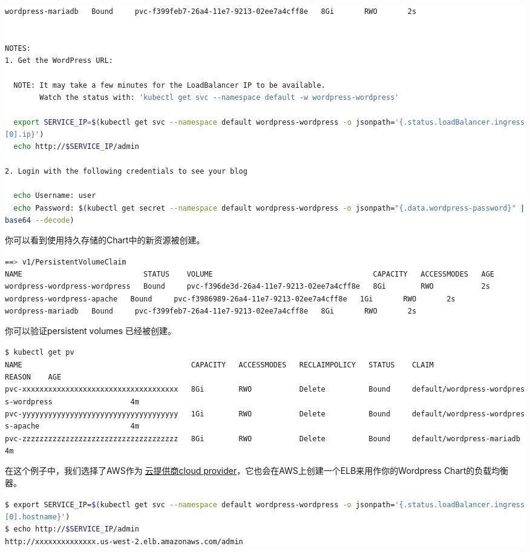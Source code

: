 ```bash
wordpress-mariadb   Bound     pvc-f399feb7-26a4-11e7-9213-02ee7a4cff8e   8Gi       RWO       2s


NOTES:
1. Get the WordPress URL:

  NOTE: It may take a few minutes for the LoadBalancer IP to be available.
        Watch the status with: 'kubectl get svc --namespace default -w wordpress-wordpress'

  export SERVICE_IP=$(kubectl get svc --namespace default wordpress-wordpress -o jsonpath='{.status.loadBalancer.ingress[0].ip}')
  echo http://$SERVICE_IP/admin

2. Login with the following credentials to see your blog

  echo Username: user
  echo Password: $(kubectl get secret --namespace default wordpress-wordpress -o jsonpath="{.data.wordpress-password}" | base64 --decode)
```

你可以看到使用持久存储的Chart中的新资源被创建。

```bash
==> v1/PersistentVolumeClaim
NAME                            STATUS    VOLUME                                     CAPACITY   ACCESSMODES   AGE
wordpress-wordpress-wordpress   Bound     pvc-f396de3d-26a4-11e7-9213-02ee7a4cff8e   8Gi        RWO           2s
wordpress-wordpress-apache   Bound     pvc-f3986989-26a4-11e7-9213-02ee7a4cff8e   1Gi       RWO       2s
wordpress-mariadb   Bound     pvc-f399feb7-26a4-11e7-9213-02ee7a4cff8e   8Gi       RWO       2s
```

你可以验证persistent volumes 已经被创建。
```bash
$ kubectl get pv
NAME                                       CAPACITY   ACCESSMODES   RECLAIMPOLICY   STATUS    CLAIM                                        REASON    AGE
pvc-xxxxxxxxxxxxxxxxxxxxxxxxxxxxxxxxxxxx   8Gi        RWO           Delete          Bound     default/wordpress-wordpress-wordpress                  4m
pvc-yyyyyyyyyyyyyyyyyyyyyyyyyyyyyyyyyyyy   1Gi        RWO           Delete          Bound     default/wordpress-wordpress-apache                     4m
pvc-zzzzzzzzzzzzzzzzzzzzzzzzzzzzzzzzzzzz   8Gi        RWO           Delete          Bound     default/wordpress-mariadb                              4m
```

在这个例子中，我们选择了AWS作为 [云提供商cloud provider]({{site.baseurl}}/rancher/{{page.version}}/{{page.lang}}/kubernetes/providers/#aws)，它也会在AWS上创建一个ELB来用作你的Wordpress Chart的负载均衡器。

```bash
$ export SERVICE_IP=$(kubectl get svc --namespace default wordpress-wordpress -o jsonpath='{.status.loadBalancer.ingress[0].hostname}')
$ echo http://$SERVICE_IP/admin
http://xxxxxxxxxxxxxx.us-west-2.elb.amazonaws.com/admin
```
